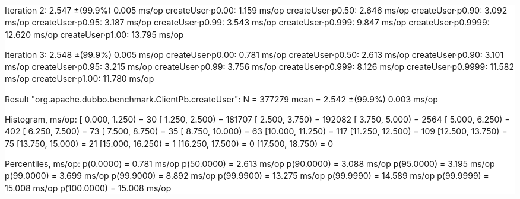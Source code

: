 Iteration   2: 2.547 ±(99.9%) 0.005 ms/op
                 createUser·p0.00:   1.159 ms/op
                 createUser·p0.50:   2.646 ms/op
                 createUser·p0.90:   3.092 ms/op
                 createUser·p0.95:   3.187 ms/op
                 createUser·p0.99:   3.543 ms/op
                 createUser·p0.999:  9.847 ms/op
                 createUser·p0.9999: 12.620 ms/op
                 createUser·p1.00:   13.795 ms/op

Iteration   3: 2.548 ±(99.9%) 0.005 ms/op
                 createUser·p0.00:   0.781 ms/op
                 createUser·p0.50:   2.613 ms/op
                 createUser·p0.90:   3.101 ms/op
                 createUser·p0.95:   3.215 ms/op
                 createUser·p0.99:   3.756 ms/op
                 createUser·p0.999:  8.126 ms/op
                 createUser·p0.9999: 11.582 ms/op
                 createUser·p1.00:   11.780 ms/op



Result "org.apache.dubbo.benchmark.ClientPb.createUser":
  N = 377279
  mean =      2.542 ±(99.9%) 0.003 ms/op

  Histogram, ms/op:
    [ 0.000,  1.250) = 30 
    [ 1.250,  2.500) = 181707 
    [ 2.500,  3.750) = 192082 
    [ 3.750,  5.000) = 2564 
    [ 5.000,  6.250) = 402 
    [ 6.250,  7.500) = 73 
    [ 7.500,  8.750) = 35 
    [ 8.750, 10.000) = 63 
    [10.000, 11.250) = 117 
    [11.250, 12.500) = 109 
    [12.500, 13.750) = 75 
    [13.750, 15.000) = 21 
    [15.000, 16.250) = 1 
    [16.250, 17.500) = 0 
    [17.500, 18.750) = 0 

  Percentiles, ms/op:
      p(0.0000) =      0.781 ms/op
     p(50.0000) =      2.613 ms/op
     p(90.0000) =      3.088 ms/op
     p(95.0000) =      3.195 ms/op
     p(99.0000) =      3.699 ms/op
     p(99.9000) =      8.892 ms/op
     p(99.9900) =     13.275 ms/op
     p(99.9990) =     14.589 ms/op
     p(99.9999) =     15.008 ms/op
    p(100.0000) =     15.008 ms/op
